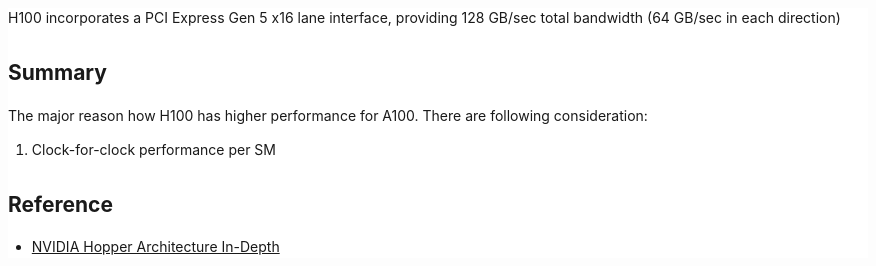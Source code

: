 H100 incorporates a PCI Express Gen 5 x16 lane interface, providing 128 GB/sec total bandwidth (64 GB/sec in each direction)

## Summary

The major reason how H100 has higher performance for A100. There are following consideration:

1. Clock-for-clock performance per SM

## Reference

- [NVIDIA Hopper Architecture In-Depth](https://developer.nvidia.com/blog/nvidia-hopper-architecture-in-depth/)

[^1]: [Boosting Dynamic Programming Performance Using NVIDIA Hopper GPU DPX Instructions](https://developer.nvidia.com/blog/boosting-dynamic-programming-performance-using-nvidia-hopper-gpu-dpx-instructions/)
